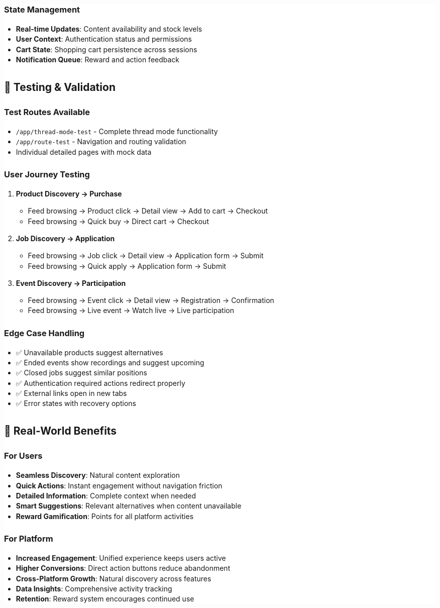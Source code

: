 ### **State Management**
- **Real-time Updates**: Content availability and stock levels
- **User Context**: Authentication status and permissions
- **Cart State**: Shopping cart persistence across sessions
- **Notification Queue**: Reward and action feedback

## 🧪 Testing & Validation

### **Test Routes Available**
- `/app/thread-mode-test` - Complete thread mode functionality
- `/app/route-test` - Navigation and routing validation
- Individual detailed pages with mock data

### **User Journey Testing**
1. **Product Discovery → Purchase**
   - Feed browsing → Product click → Detail view → Add to cart → Checkout
   - Feed browsing → Quick buy → Direct cart → Checkout

2. **Job Discovery → Application**
   - Feed browsing → Job click → Detail view → Application form → Submit
   - Feed browsing → Quick apply → Application form → Submit

3. **Event Discovery → Participation**
   - Feed browsing → Event click → Detail view → Registration → Confirmation
   - Feed browsing → Live event → Watch live → Live participation

### **Edge Case Handling**
- ✅ Unavailable products suggest alternatives
- ✅ Ended events show recordings and suggest upcoming
- ✅ Closed jobs suggest similar positions
- ✅ Authentication required actions redirect properly
- ✅ External links open in new tabs
- ✅ Error states with recovery options

## 🚀 Real-World Benefits

### **For Users**
- **Seamless Discovery**: Natural content exploration
- **Quick Actions**: Instant engagement without navigation friction
- **Detailed Information**: Complete context when needed
- **Smart Suggestions**: Relevant alternatives when content unavailable
- **Reward Gamification**: Points for all platform activities

### **For Platform**
- **Increased Engagement**: Unified experience keeps users active
- **Higher Conversions**: Direct action buttons reduce abandonment
- **Cross-Platform Growth**: Natural discovery across features
- **Data Insights**: Comprehensive activity tracking
- **Retention**: Reward system encourages continued use
